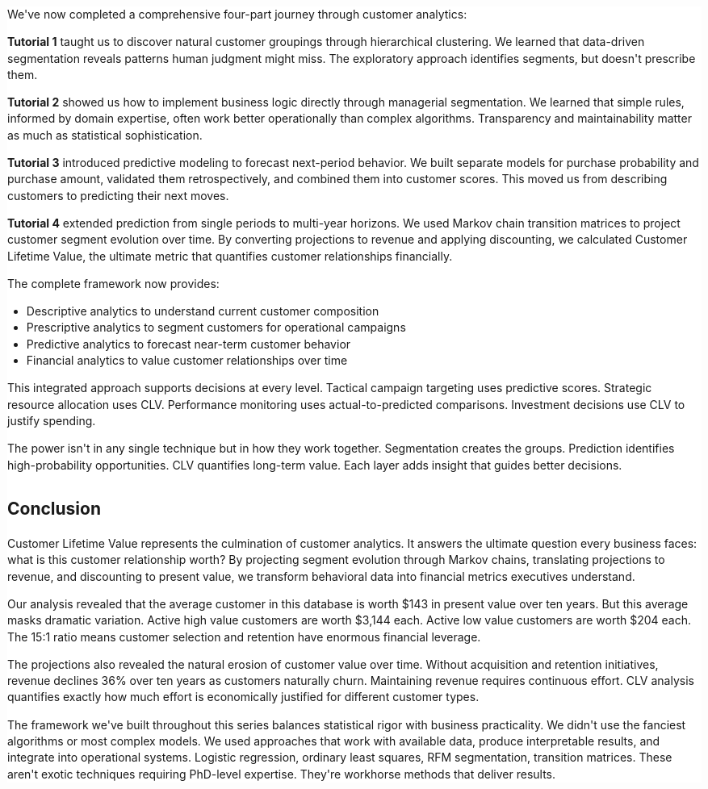 We've now completed a comprehensive four-part journey through customer analytics:

**Tutorial 1** taught us to discover natural customer groupings through hierarchical clustering. We learned that data-driven segmentation reveals patterns human judgment might miss. The exploratory approach identifies segments, but doesn't prescribe them.

**Tutorial 2** showed us how to implement business logic directly through managerial segmentation. We learned that simple rules, informed by domain expertise, often work better operationally than complex algorithms. Transparency and maintainability matter as much as statistical sophistication.

**Tutorial 3** introduced predictive modeling to forecast next-period behavior. We built separate models for purchase probability and purchase amount, validated them retrospectively, and combined them into customer scores. This moved us from describing customers to predicting their next moves.

**Tutorial 4** extended prediction from single periods to multi-year horizons. We used Markov chain transition matrices to project customer segment evolution over time. By converting projections to revenue and applying discounting, we calculated Customer Lifetime Value, the ultimate metric that quantifies customer relationships financially.

The complete framework now provides:

- Descriptive analytics to understand current customer composition
- Prescriptive analytics to segment customers for operational campaigns  
- Predictive analytics to forecast near-term customer behavior
- Financial analytics to value customer relationships over time

This integrated approach supports decisions at every level. Tactical campaign targeting uses predictive scores. Strategic resource allocation uses CLV. Performance monitoring uses actual-to-predicted comparisons. Investment decisions use CLV to justify spending.

The power isn't in any single technique but in how they work together. Segmentation creates the groups. Prediction identifies high-probability opportunities. CLV quantifies long-term value. Each layer adds insight that guides better decisions.

## Conclusion

Customer Lifetime Value represents the culmination of customer analytics. It answers the ultimate question every business faces: what is this customer relationship worth? By projecting segment evolution through Markov chains, translating projections to revenue, and discounting to present value, we transform behavioral data into financial metrics executives understand.

Our analysis revealed that the average customer in this database is worth $143 in present value over ten years. But this average masks dramatic variation. Active high value customers are worth $3,144 each. Active low value customers are worth $204 each. The 15:1 ratio means customer selection and retention have enormous financial leverage.

The projections also revealed the natural erosion of customer value over time. Without acquisition and retention initiatives, revenue declines 36% over ten years as customers naturally churn. Maintaining revenue requires continuous effort. CLV analysis quantifies exactly how much effort is economically justified for different customer types.

The framework we've built throughout this series balances statistical rigor with business practicality. We didn't use the fanciest algorithms or most complex models. We used approaches that work with available data, produce interpretable results, and integrate into operational systems. Logistic regression, ordinary least squares, RFM segmentation, transition matrices. These aren't exotic techniques requiring PhD-level expertise. They're workhorse methods that deliver results.
